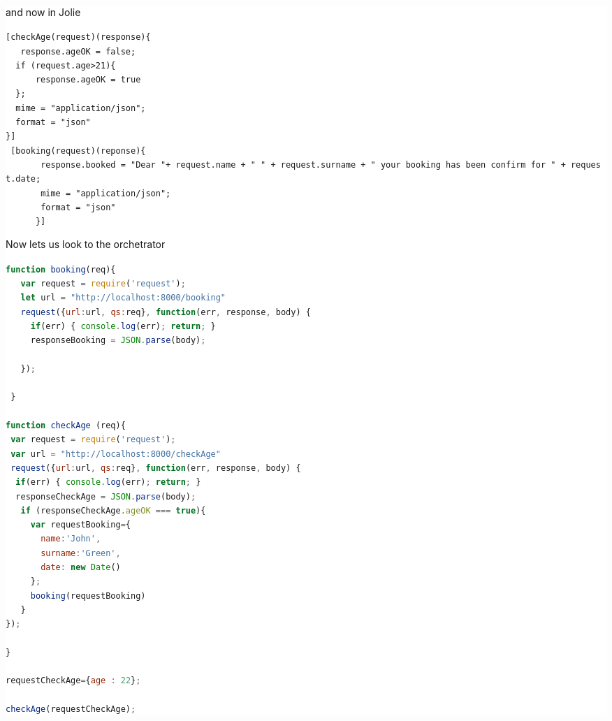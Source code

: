 and now in Jolie

```jolie
[checkAge(request)(response){
   response.ageOK = false;
  if (request.age>21){
      response.ageOK = true
  };
  mime = "application/json";
  format = "json"
}]
 [booking(request)(reponse){
       response.booked = "Dear "+ request.name + " " + request.surname + " your booking has been confirm for " + request.date;
       mime = "application/json";
       format = "json"
      }]
```

Now lets us look to the orchetrator

```javascript
function booking(req){
   var request = require('request');
   let url = "http://localhost:8000/booking"
   request({url:url, qs:req}, function(err, response, body) {
     if(err) { console.log(err); return; }
     responseBooking = JSON.parse(body);

   });

 }

function checkAge (req){
 var request = require('request');
 var url = "http://localhost:8000/checkAge"
 request({url:url, qs:req}, function(err, response, body) {
  if(err) { console.log(err); return; }
  responseCheckAge = JSON.parse(body);
   if (responseCheckAge.ageOK === true){
     var requestBooking={
       name:'John',
       surname:'Green',
       date: new Date()
     };
     booking(requestBooking)
   }
});

}

requestCheckAge={age : 22};

checkAge(requestCheckAge);

```
